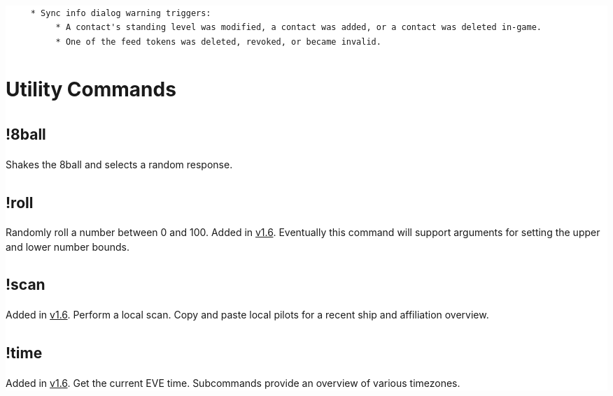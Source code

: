          * Sync info dialog warning triggers:
              * A contact's standing level was modified, a contact was added, or a contact was deleted in-game.
              * One of the feed tokens was deleted, revoked, or became invalid.


# Utility Commands
## !8ball
Shakes the 8ball and selects a random response.

## !roll
Randomly roll a number between 0 and 100. Added in [v1.6](/releases#v16). Eventually this command will support arguments for setting the upper and lower number bounds.

## !scan
Added in [v1.6](/releases#v16). Perform a local scan. Copy and paste local pilots for a recent ship and affiliation overview.

## !time
Added in [v1.6](/releases#v16). Get the current EVE time. Subcommands provide an overview of various timezones.

